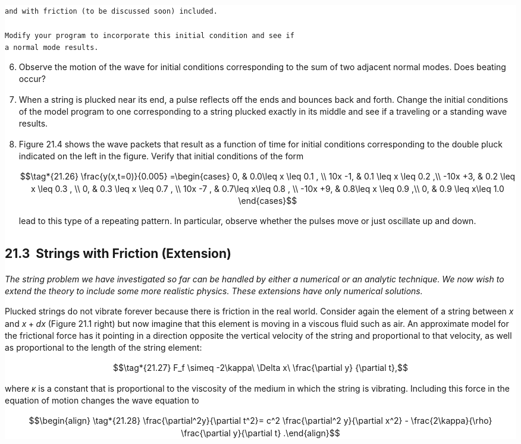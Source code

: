     and with friction (to be discussed soon) included.

    Modify your program to incorporate this initial condition and see if
    a normal mode results.

6.  Observe the motion of the wave for initial conditions corresponding
    to the sum of two adjacent normal modes. Does beating occur?

7.  When a string is plucked near its end, a pulse reflects off the ends
    and bounces back and forth. Change the initial conditions of the
    model program to one corresponding to a string plucked exactly in
    its middle and see if a traveling or a standing wave results.

8.  Figure 21.4 shows the wave packets that result as a function of time
    for initial conditions corresponding to the double pluck indicated
    on the left in the figure. Verify that initial conditions of the
    form

    $$\tag*{21.26}
    \frac{y(x,t=0)}{0.005} =\begin{cases}
     0, &                0.0\leq x \leq 0.1 ,        \\
            10x -1, &        0.1 \leq        x \leq 0.2 ,\\
     -10x +3, &          0.2 \leq x \leq 0.3 , \\
     0, &                0.3 \leq x \leq 0.7 , \\
            10x -7 , &          0.7\leq x\leq 0.8 , \\
            -10x +9, &          0.8\leq x \leq 0.9 ,\\
     0, & 0.9 \leq x\leq 1.0
     \end{cases}$$

    lead to this type of a repeating pattern. In particular, observe
    whether the pulses move or just oscillate up and down.

## 21.3  Strings with Friction (Extension) <a id="21.3"></a>

*The string problem we have investigated so far can be handled by either
a numerical or an analytic technique. We now wish to extend the theory
to include some more realistic physics. These extensions have only
numerical solutions.*

Plucked strings do not vibrate forever because there is friction in the
real world. Consider again the element of a string between $x$ and
$x + dx$ (Figure 21.1 right) but now imagine that this element is moving
in a viscous fluid such as air. An approximate model for the frictional
force has it pointing in a direction opposite the vertical velocity of
the string and proportional to that velocity, as well as proportional to
the length of the string element:

$$\tag*{21.27} F_f \simeq -2\kappa\ \Delta x\ \frac{\partial y} {\partial t},$$

where $\kappa$ is a constant that is proportional to the viscosity of the medium
in which the string is vibrating. Including this force in the equation of motion
changes the wave equation to 

$$\begin{align}
\tag*{21.28}
\frac{\partial^2y}{\partial t^2}= c^2  \frac{\partial^2
y}{\partial x^2} - \frac{2\kappa}{\rho} \frac{\partial y}{\partial t} .\end{align}$$
